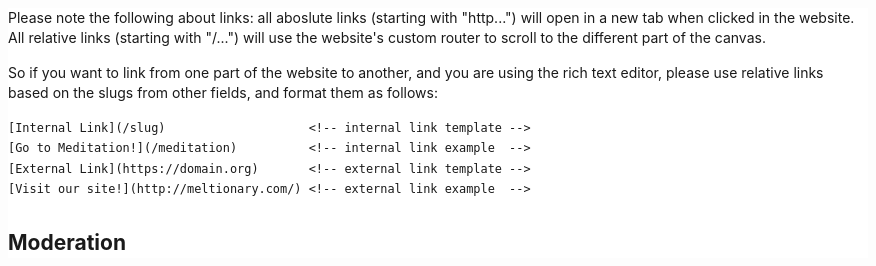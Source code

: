 Please note the following about links: all aboslute links (starting with "http...") will open in a new tab when clicked in the website. All relative links (starting with "/...") will use the website's custom router to scroll to the different part of the canvas.

So if you want to link from one part of the website to another, and you are using the rich text editor, please use relative links based on the slugs from other fields, and format them as follows:

```
[Internal Link](/slug)                    <!-- internal link template -->
[Go to Meditation!](/meditation)          <!-- internal link example  -->
[External Link](https://domain.org)       <!-- external link template -->
[Visit our site!](http://meltionary.com/) <!-- external link example  -->
```


## Moderation
